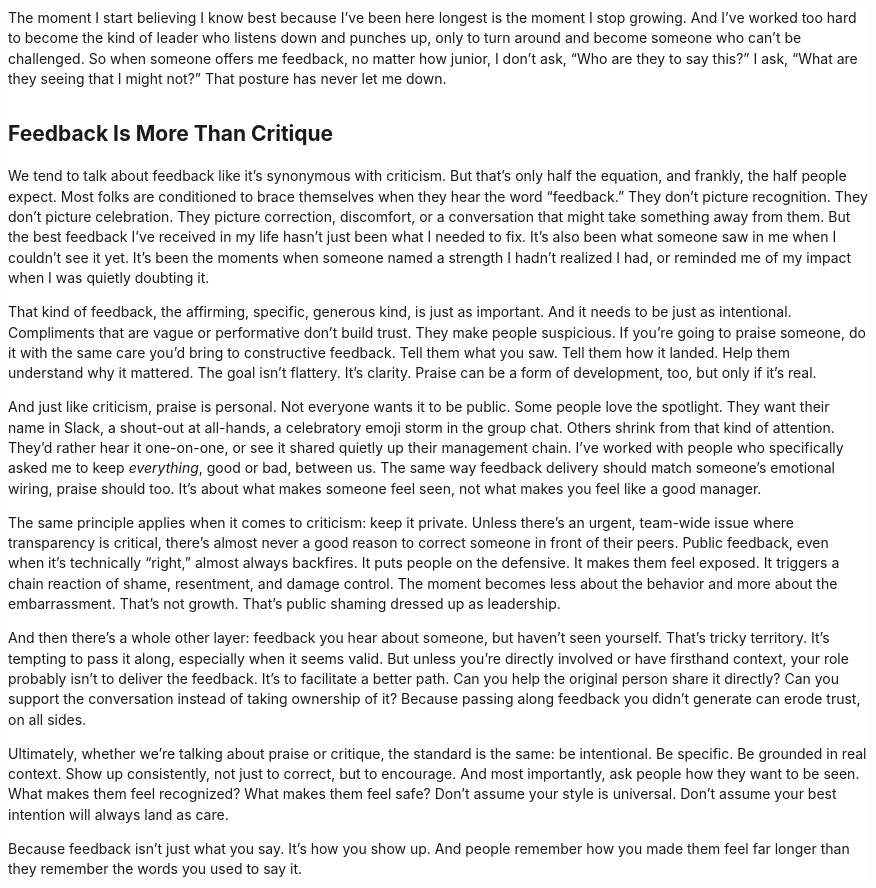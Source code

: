 The moment I start believing I know best because I’ve been here longest is the moment I stop growing. And I’ve worked too hard to become the kind of leader who listens down and punches up, only to turn around and become someone who can’t be challenged. So when someone offers me feedback, no matter how junior, I don’t ask, “Who are they to say this?” I ask, “What are they seeing that I might not?” That posture has never let me down.

## Feedback Is More Than Critique

We tend to talk about feedback like it’s synonymous with criticism. But that’s only half the equation, and frankly, the half people expect. Most folks are conditioned to brace themselves when they hear the word “feedback.” They don’t picture recognition. They don’t picture celebration. They picture correction, discomfort, or a conversation that might take something away from them. But the best feedback I’ve received in my life hasn’t just been what I needed to fix. It’s also been what someone saw in me when I couldn’t see it yet. It’s been the moments when someone named a strength I hadn’t realized I had, or reminded me of my impact when I was quietly doubting it.

That kind of feedback, the affirming, specific, generous kind, is just as important. And it needs to be just as intentional. Compliments that are vague or performative don’t build trust. They make people suspicious. If you’re going to praise someone, do it with the same care you’d bring to constructive feedback. Tell them what you saw. Tell them how it landed. Help them understand why it mattered. The goal isn’t flattery. It’s clarity. Praise can be a form of development, too, but only if it’s real.

And just like criticism, praise is personal. Not everyone wants it to be public. Some people love the spotlight. They want their name in Slack, a shout-out at all-hands, a celebratory emoji storm in the group chat. Others shrink from that kind of attention. They’d rather hear it one-on-one, or see it shared quietly up their management chain. I’ve worked with people who specifically asked me to keep *everything*, good or bad, between us. The same way feedback delivery should match someone’s emotional wiring, praise should too. It’s about what makes someone feel seen, not what makes you feel like a good manager.

The same principle applies when it comes to criticism: keep it private. Unless there’s an urgent, team-wide issue where transparency is critical, there’s almost never a good reason to correct someone in front of their peers. Public feedback, even when it’s technically “right,” almost always backfires. It puts people on the defensive. It makes them feel exposed. It triggers a chain reaction of shame, resentment, and damage control. The moment becomes less about the behavior and more about the embarrassment. That’s not growth. That’s public shaming dressed up as leadership.

And then there’s a whole other layer: feedback you hear about someone, but haven’t seen yourself. That’s tricky territory. It’s tempting to pass it along, especially when it seems valid. But unless you’re directly involved or have firsthand context, your role probably isn’t to deliver the feedback. It’s to facilitate a better path. Can you help the original person share it directly? Can you support the conversation instead of taking ownership of it? Because passing along feedback you didn’t generate can erode trust, on all sides.

Ultimately, whether we’re talking about praise or critique, the standard is the same: be intentional. Be specific. Be grounded in real context. Show up consistently, not just to correct, but to encourage. And most importantly, ask people how they want to be seen. What makes them feel recognized? What makes them feel safe? Don’t assume your style is universal. Don’t assume your best intention will always land as care.

Because feedback isn’t just what you say. It’s how you show up. And people remember how you made them feel far longer than they remember the words you used to say it.
